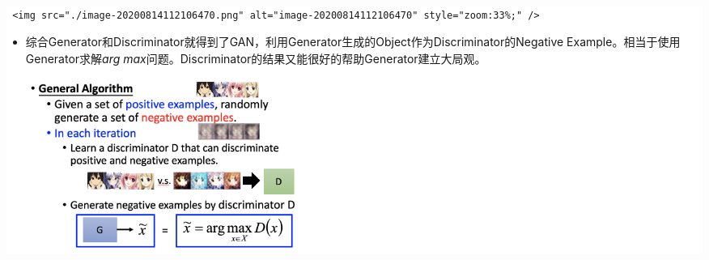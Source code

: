      <img src="./image-20200814112106470.png" alt="image-20200814112106470" style="zoom:33%;" />
     
   - 综合Generator和Discriminator就得到了GAN，利用Generator生成的Object作为Discriminator的Negative Example。相当于使用Generator求解$arg\ max$问题。Discriminator的结果又能很好的帮助Generator建立大局观。
   
     <img src="./image-20200814112139500.png" alt="image-20200814112139500" style="zoom:33%;" />
     